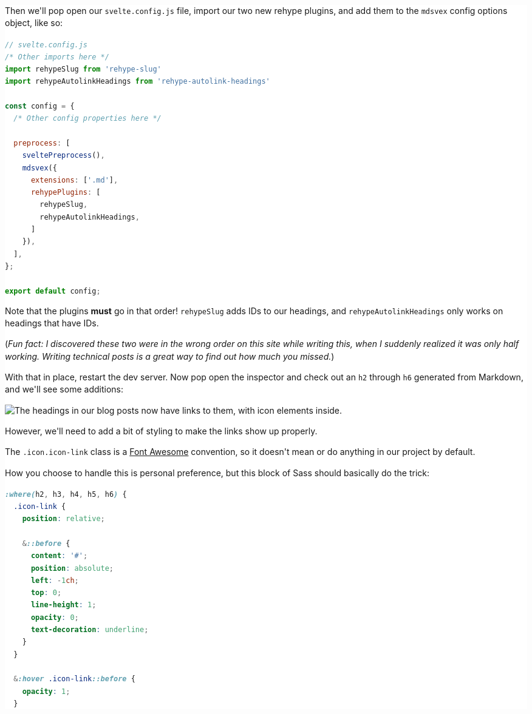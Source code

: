 Then we'll pop open our `svelte.config.js` file, import our two new rehype plugins, and add them to the `mdsvex` config options object, like so:

```js
// svelte.config.js
/* Other imports here */
import rehypeSlug from 'rehype-slug'
import rehypeAutolinkHeadings from 'rehype-autolink-headings'

const config = {
  /* Other config properties here */

  preprocess: [
    sveltePreprocess(),
    mdsvex({
      extensions: ['.md'],
      rehypePlugins: [
        rehypeSlug,
        rehypeAutolinkHeadings,
      ]
    }),
  ],
};

export default config;
```

Note that the plugins **must** go in that order! `rehypeSlug` adds IDs to our headings, and `rehypeAutolinkHeadings` only works on headings that have IDs.

(_Fun fact: I discovered these two were in the wrong order on <em>this</em> site while writing this, when I suddenly realized it was only half working. Writing technical posts is a great way to find out how much you missed._)

With that in place, restart the dev server. Now pop open the inspector and check out an `h2` through `h6` generated from Markdown, and we'll see some additions:

![The headings in our blog posts now have links to them, with icon elements inside.](/images/post_images/sveltekit-rehype.png)

However, we'll need to add a bit of styling to make the links show up properly.

<SideNote>
The <code>.icon.icon-link</code> class is a <a href="https://fontawesome.com/">Font Awesome</a> convention, so it doesn't mean or do anything in our project by default.
</SideNote>

How you choose to handle this is personal preference, but this block of Sass should basically do the trick:

```scss
:where(h2, h3, h4, h5, h6) {
  .icon-link {
    position: relative;
    
    &::before {
      content: '#';
      position: absolute;
      left: -1ch;
      top: 0;
      line-height: 1;
      opacity: 0;
      text-decoration: underline;
    }
  }

  &:hover .icon-link::before {
    opacity: 1;
  }
```